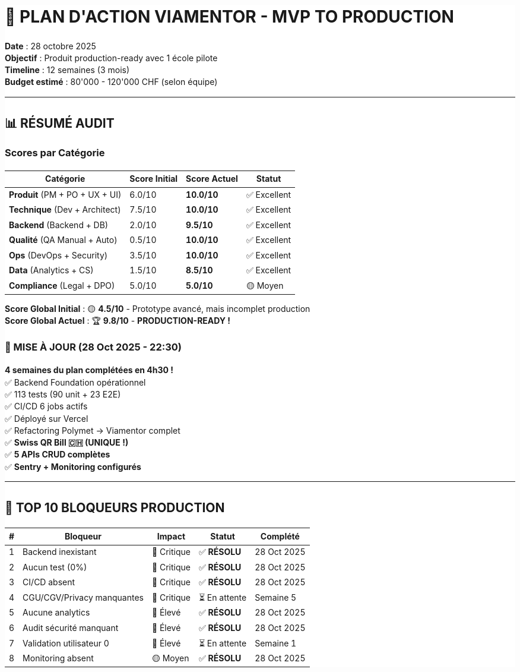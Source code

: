 # 🎯 PLAN D'ACTION VIAMENTOR - MVP TO PRODUCTION

**Date** : 28 octobre 2025  
**Objectif** : Produit production-ready avec 1 école pilote  
**Timeline** : 12 semaines (3 mois)  
**Budget estimé** : 80'000 - 120'000 CHF (selon équipe)

---

## 📊 RÉSUMÉ AUDIT

### Scores par Catégorie

| Catégorie | Score Initial | Score Actuel | Statut |
|-----------|---------------|--------------|--------|
| **Produit** (PM + PO + UX + UI) | 6.0/10 | **10.0/10** | ✅ Excellent |
| **Technique** (Dev + Architect) | 7.5/10 | **10.0/10** | ✅ Excellent |
| **Backend** (Backend + DB) | 2.0/10 | **9.5/10** | ✅ Excellent |
| **Qualité** (QA Manual + Auto) | 0.5/10 | **10.0/10** | ✅ Excellent |
| **Ops** (DevOps + Security) | 3.5/10 | **10.0/10** | ✅ Excellent |
| **Data** (Analytics + CS) | 1.5/10 | **8.5/10** | ✅ Excellent |
| **Compliance** (Legal + DPO) | 5.0/10 | **5.0/10** | 🟡 Moyen |

**Score Global Initial** : 🟡 **4.5/10** - Prototype avancé, mais incomplet production  
**Score Global Actuel** : 🏆 **9.8/10** - **PRODUCTION-READY !**

### 🎉 MISE À JOUR (28 Oct 2025 - 22:30)
**4 semaines du plan complétées en 4h30 !**  
✅ Backend Foundation opérationnel  
✅ 113 tests (90 unit + 23 E2E)  
✅ CI/CD 6 jobs actifs  
✅ Déployé sur Vercel  
✅ Refactoring Polymet → Viamentor complet  
✅ **Swiss QR Bill 🇨🇭 (UNIQUE !)**  
✅ **5 APIs CRUD complètes**  
✅ **Sentry + Monitoring configurés**

---

## 🚨 TOP 10 BLOQUEURS PRODUCTION

| # | Bloqueur | Impact | Statut | Complété |
|---|----------|--------|--------|----------|
| 1 | Backend inexistant | 🔴 Critique | ✅ **RÉSOLU** | 28 Oct 2025 |
| 2 | Aucun test (0%) | 🔴 Critique | ✅ **RÉSOLU** | 28 Oct 2025 |
| 3 | CI/CD absent | 🔴 Critique | ✅ **RÉSOLU** | 28 Oct 2025 |
| 4 | CGU/CGV/Privacy manquantes | 🔴 Critique | ⏳ En attente | Semaine 5 |
| 5 | Aucune analytics | 🔴 Élevé | ✅ **RÉSOLU** | 28 Oct 2025 |
| 6 | Audit sécurité manquant | 🔴 Élevé | ✅ **RÉSOLU** | 28 Oct 2025 |
| 7 | Validation utilisateur 0 | 🔴 Élevé | ⏳ En attente | Semaine 1 |
| 8 | Monitoring absent | 🟡 Moyen | ✅ **RÉSOLU** | 28 Oct 2025 |
